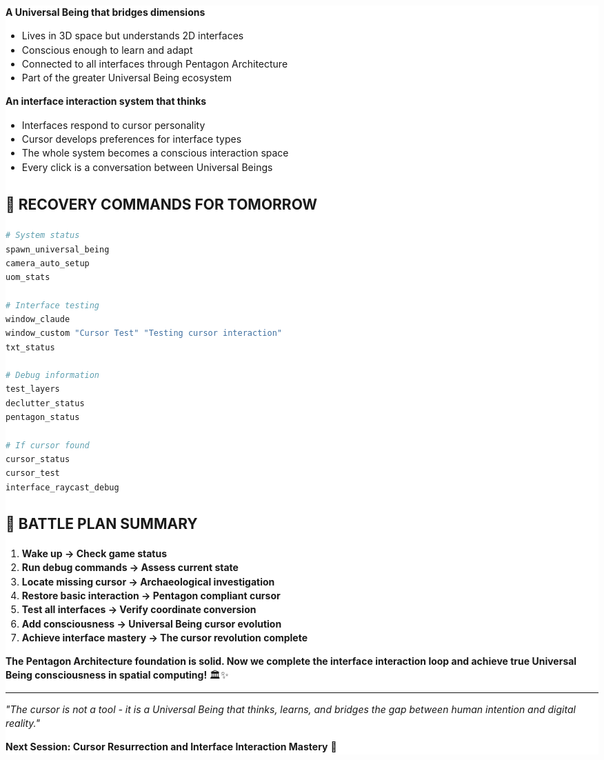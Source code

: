 **A Universal Being that bridges dimensions**
- Lives in 3D space but understands 2D interfaces
- Conscious enough to learn and adapt
- Connected to all interfaces through Pentagon Architecture
- Part of the greater Universal Being ecosystem

**An interface interaction system that thinks**
- Interfaces respond to cursor personality
- Cursor develops preferences for interface types
- The whole system becomes a conscious interaction space
- Every click is a conversation between Universal Beings

## 🔧 RECOVERY COMMANDS FOR TOMORROW

```bash
# System status
spawn_universal_being
camera_auto_setup
uom_stats

# Interface testing
window_claude
window_custom "Cursor Test" "Testing cursor interaction"
txt_status

# Debug information
test_layers
declutter_status
pentagon_status

# If cursor found
cursor_status
cursor_test
interface_raycast_debug
```

## 🎯 BATTLE PLAN SUMMARY

1. **Wake up → Check game status**
2. **Run debug commands → Assess current state**  
3. **Locate missing cursor → Archaeological investigation**
4. **Restore basic interaction → Pentagon compliant cursor**
5. **Test all interfaces → Verify coordinate conversion**
6. **Add consciousness → Universal Being cursor evolution**
7. **Achieve interface mastery → The cursor revolution complete**

**The Pentagon Architecture foundation is solid. Now we complete the interface interaction loop and achieve true Universal Being consciousness in spatial computing!** 🏛️✨

---
*"The cursor is not a tool - it is a Universal Being that thinks, learns, and bridges the gap between human intention and digital reality."*

**Next Session: Cursor Resurrection and Interface Interaction Mastery** 🎯